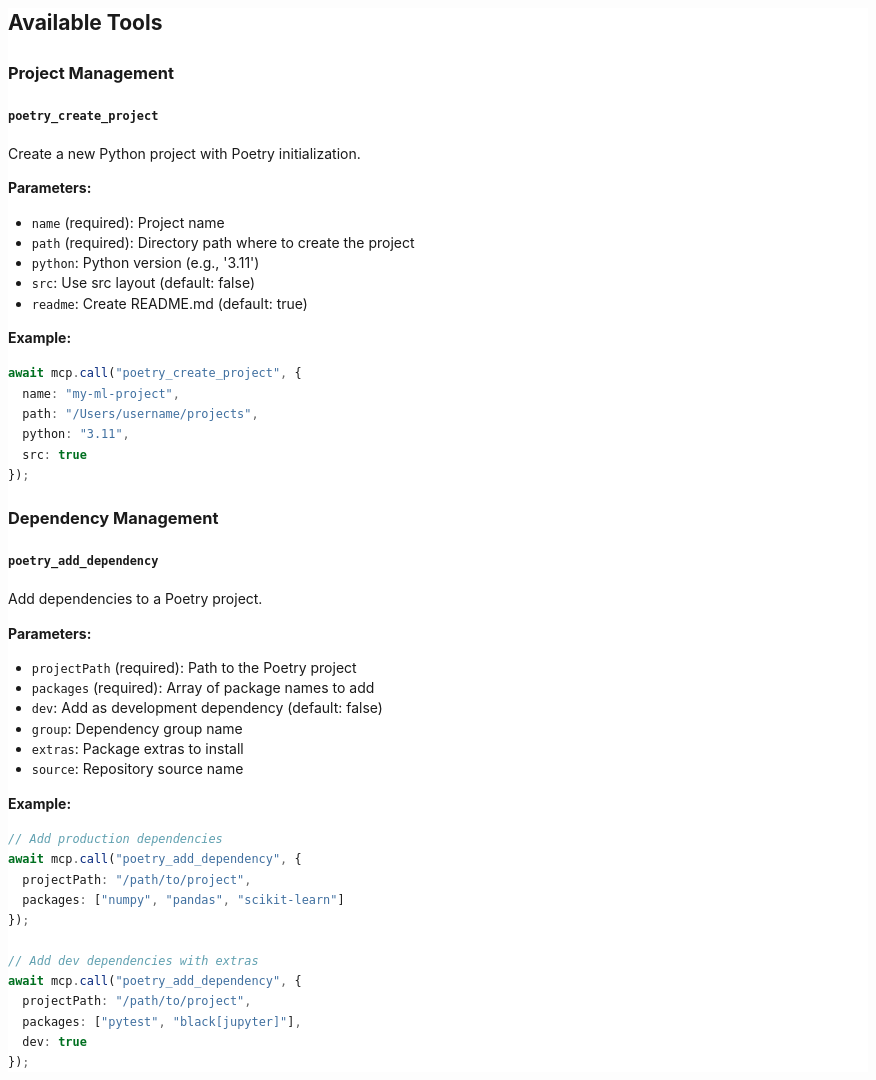 ## Available Tools

### Project Management

#### `poetry_create_project`
Create a new Python project with Poetry initialization.

**Parameters:**
- `name` (required): Project name
- `path` (required): Directory path where to create the project
- `python`: Python version (e.g., '3.11')
- `src`: Use src layout (default: false)
- `readme`: Create README.md (default: true)

**Example:**
```typescript
await mcp.call("poetry_create_project", {
  name: "my-ml-project",
  path: "/Users/username/projects",
  python: "3.11",
  src: true
});
```

### Dependency Management

#### `poetry_add_dependency`
Add dependencies to a Poetry project.

**Parameters:**
- `projectPath` (required): Path to the Poetry project
- `packages` (required): Array of package names to add
- `dev`: Add as development dependency (default: false)
- `group`: Dependency group name
- `extras`: Package extras to install
- `source`: Repository source name

**Example:**
```typescript
// Add production dependencies
await mcp.call("poetry_add_dependency", {
  projectPath: "/path/to/project",
  packages: ["numpy", "pandas", "scikit-learn"]
});

// Add dev dependencies with extras
await mcp.call("poetry_add_dependency", {
  projectPath: "/path/to/project",
  packages: ["pytest", "black[jupyter]"],
  dev: true
});
```
